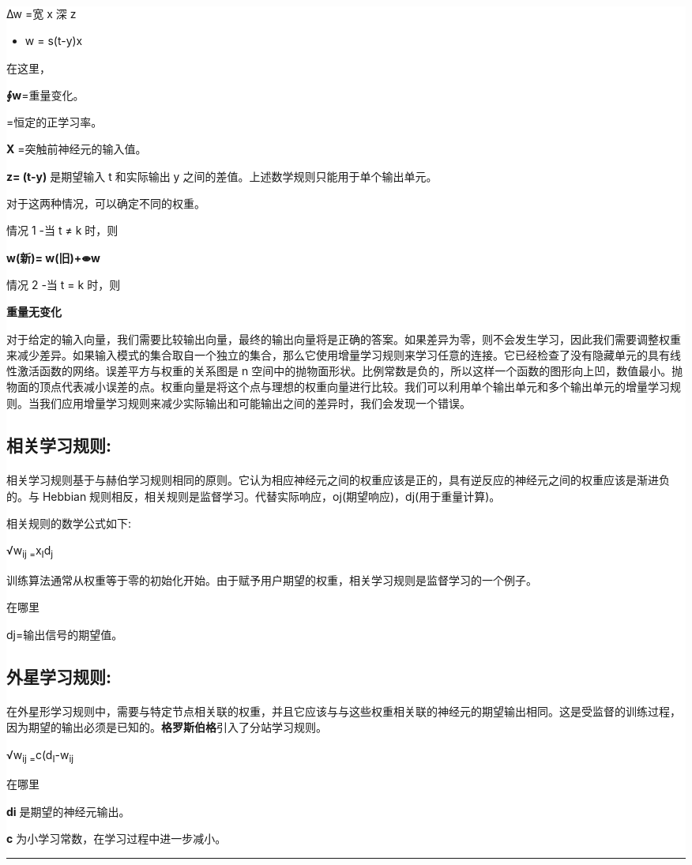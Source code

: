 ∆w =宽 x 深 z

* w = s(t-y)x

在这里，

**∮w**=重量变化。

=恒定的正学习率。

**X** =突触前神经元的输入值。

**z= (t-y)** 是期望输入 t 和实际输出 y 之间的差值。上述数学规则只能用于单个输出单元。

对于这两种情况，可以确定不同的权重。

情况 1 -当 t ≠ k 时，则

**w(新)= w(旧)+⇼w**

情况 2 -当 t = k 时，则

**重量无变化**

对于给定的输入向量，我们需要比较输出向量，最终的输出向量将是正确的答案。如果差异为零，则不会发生学习，因此我们需要调整权重来减少差异。如果输入模式的集合取自一个独立的集合，那么它使用增量学习规则来学习任意的连接。它已经检查了没有隐藏单元的具有线性激活函数的网络。误差平方与权重的关系图是 n 空间中的抛物面形状。比例常数是负的，所以这样一个函数的图形向上凹，数值最小。抛物面的顶点代表减小误差的点。权重向量是将这个点与理想的权重向量进行比较。我们可以利用单个输出单元和多个输出单元的增量学习规则。当我们应用增量学习规则来减少实际输出和可能输出之间的差异时，我们会发现一个错误。

## 相关学习规则:

相关学习规则基于与赫伯学习规则相同的原则。它认为相应神经元之间的权重应该是正的，具有逆反应的神经元之间的权重应该是渐进负的。与 Hebbian 规则相反，相关规则是监督学习。代替实际响应，oj(期望响应)，dj(用于重量计算)。

相关规则的数学公式如下:

√w<sub>ij =</sub>x<sub>I</sub>d<sub>j</sub>

训练算法通常从权重等于零的初始化开始。由于赋予用户期望的权重，相关学习规则是监督学习的一个例子。

在哪里

dj=输出信号的期望值。

## 外星学习规则:

在外星形学习规则中，需要与特定节点相关联的权重，并且它应该与与这些权重相关联的神经元的期望输出相同。这是受监督的训练过程，因为期望的输出必须是已知的。**格罗斯伯格**引入了分站学习规则。

√w<sub>ij =</sub>c(d<sub>I</sub>-w<sub>ij</sub>

在哪里

**di** 是期望的神经元输出。

**c** 为小学习常数，在学习过程中进一步减小。

* * *